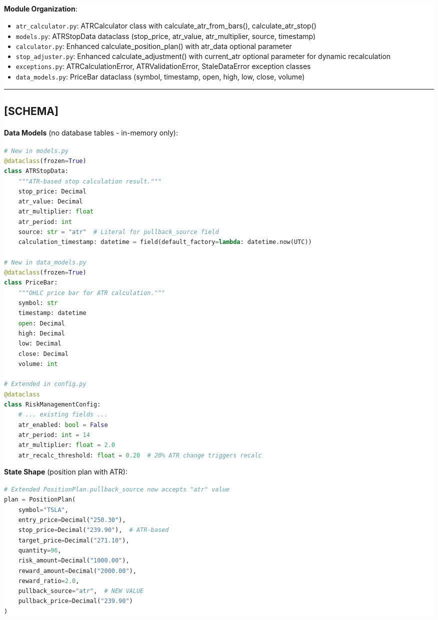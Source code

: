 **Module Organization**:
- `atr_calculator.py`: ATRCalculator class with calculate_atr_from_bars(), calculate_atr_stop()
- `models.py`: ATRStopData dataclass (stop_price, atr_value, atr_multiplier, source, timestamp)
- `calculator.py`: Enhanced calculate_position_plan() with atr_data optional parameter
- `stop_adjuster.py`: Enhanced calculate_adjustment() with current_atr optional parameter for dynamic recalculation
- `exceptions.py`: ATRCalculationError, ATRValidationError, StaleDataError exception classes
- `data_models.py`: PriceBar dataclass (symbol, timestamp, open, high, low, close, volume)

---

## [SCHEMA]

**Data Models** (no database tables - in-memory only):

```python
# New in models.py
@dataclass(frozen=True)
class ATRStopData:
    """ATR-based stop calculation result."""
    stop_price: Decimal
    atr_value: Decimal
    atr_multiplier: float
    atr_period: int
    source: str = "atr"  # Literal for pullback_source field
    calculation_timestamp: datetime = field(default_factory=lambda: datetime.now(UTC))

# New in data_models.py
@dataclass(frozen=True)
class PriceBar:
    """OHLC price bar for ATR calculation."""
    symbol: str
    timestamp: datetime
    open: Decimal
    high: Decimal
    low: Decimal
    close: Decimal
    volume: int

# Extended in config.py
@dataclass
class RiskManagementConfig:
    # ... existing fields ...
    atr_enabled: bool = False
    atr_period: int = 14
    atr_multiplier: float = 2.0
    atr_recalc_threshold: float = 0.20  # 20% ATR change triggers recalc
```

**State Shape** (position plan with ATR):
```python
# Extended PositionPlan.pullback_source now accepts "atr" value
plan = PositionPlan(
    symbol="TSLA",
    entry_price=Decimal("250.30"),
    stop_price=Decimal("239.90"),  # ATR-based
    target_price=Decimal("271.10"),
    quantity=96,
    risk_amount=Decimal("1000.00"),
    reward_amount=Decimal("2000.00"),
    reward_ratio=2.0,
    pullback_source="atr",  # NEW VALUE
    pullback_price=Decimal("239.90")
)
```
